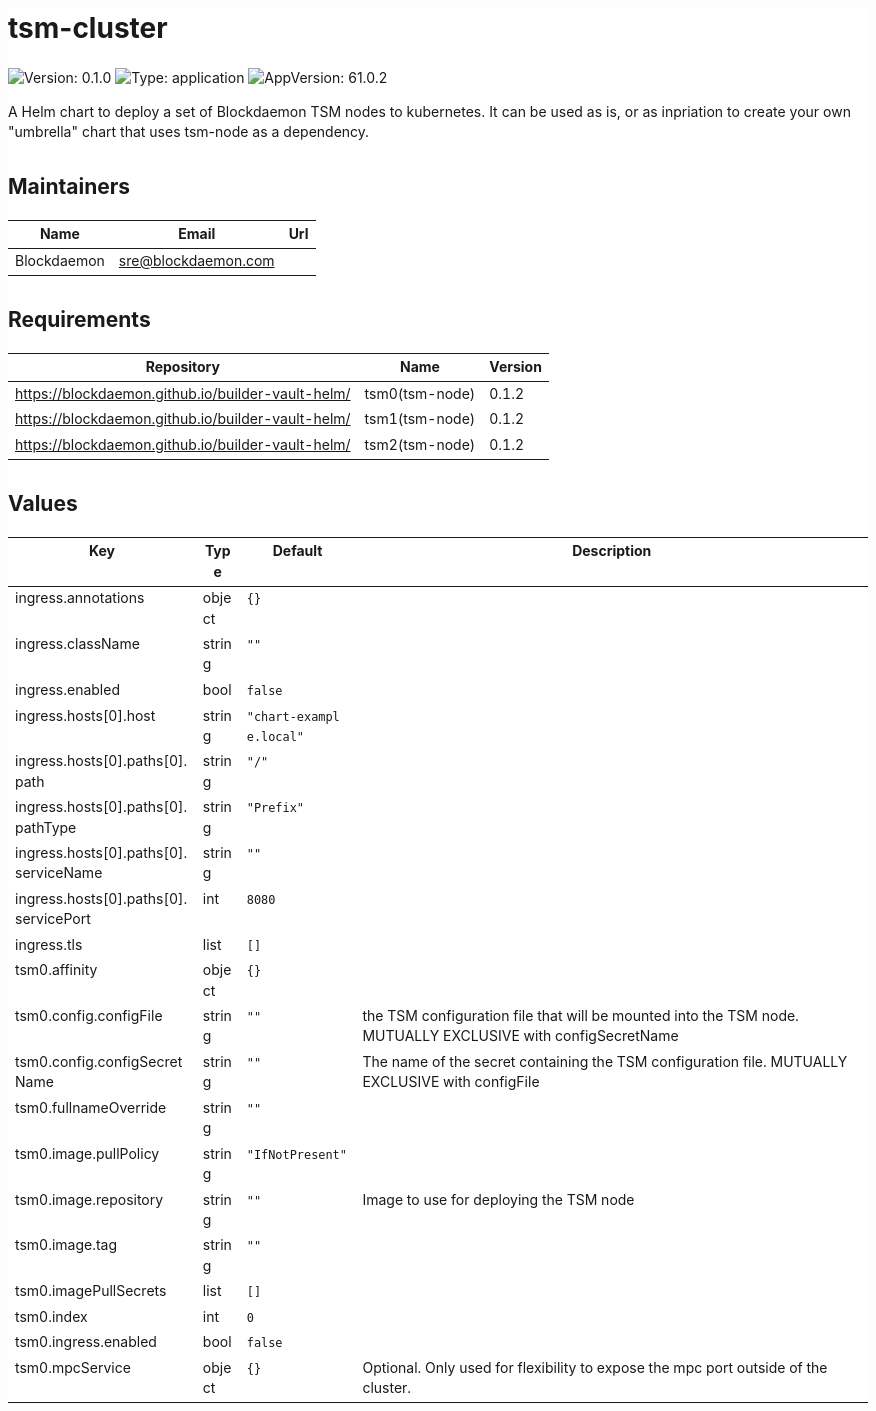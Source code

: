 # tsm-cluster

![Version: 0.1.0](https://img.shields.io/badge/Version-0.1.0-informational?style=flat-square) ![Type: application](https://img.shields.io/badge/Type-application-informational?style=flat-square) ![AppVersion: 61.0.2](https://img.shields.io/badge/AppVersion-61.0.2-informational?style=flat-square)

A Helm chart to deploy a set of Blockdaemon TSM nodes to kubernetes. It can be used as is, or as inpriation to create your own "umbrella" chart that uses tsm-node as a dependency.

## Maintainers

| Name | Email | Url |
| ---- | ------ | --- |
| Blockdaemon | <sre@blockdaemon.com> |  |

## Requirements

| Repository | Name | Version |
|------------|------|---------|
| https://blockdaemon.github.io/builder-vault-helm/ | tsm0(tsm-node) | 0.1.2 |
| https://blockdaemon.github.io/builder-vault-helm/ | tsm1(tsm-node) | 0.1.2 |
| https://blockdaemon.github.io/builder-vault-helm/ | tsm2(tsm-node) | 0.1.2 |

## Values

| Key | Type | Default | Description |
|-----|------|---------|-------------|
| ingress.annotations | object | `{}` |  |
| ingress.className | string | `""` |  |
| ingress.enabled | bool | `false` |  |
| ingress.hosts[0].host | string | `"chart-example.local"` |  |
| ingress.hosts[0].paths[0].path | string | `"/"` |  |
| ingress.hosts[0].paths[0].pathType | string | `"Prefix"` |  |
| ingress.hosts[0].paths[0].serviceName | string | `""` |  |
| ingress.hosts[0].paths[0].servicePort | int | `8080` |  |
| ingress.tls | list | `[]` |  |
| tsm0.affinity | object | `{}` |  |
| tsm0.config.configFile | string | `""` | the TSM configuration file that will be mounted into the TSM node.  MUTUALLY EXCLUSIVE with configSecretName |
| tsm0.config.configSecretName | string | `""` | The name of the secret containing the TSM configuration file. MUTUALLY EXCLUSIVE with configFile |
| tsm0.fullnameOverride | string | `""` |  |
| tsm0.image.pullPolicy | string | `"IfNotPresent"` |  |
| tsm0.image.repository | string | `""` | Image to use for deploying the TSM node |
| tsm0.image.tag | string | `""` |  |
| tsm0.imagePullSecrets | list | `[]` |  |
| tsm0.index | int | `0` |  |
| tsm0.ingress.enabled | bool | `false` |  |
| tsm0.mpcService | object | `{}` | Optional. Only used for flexibility to expose the mpc port outside of the cluster. |